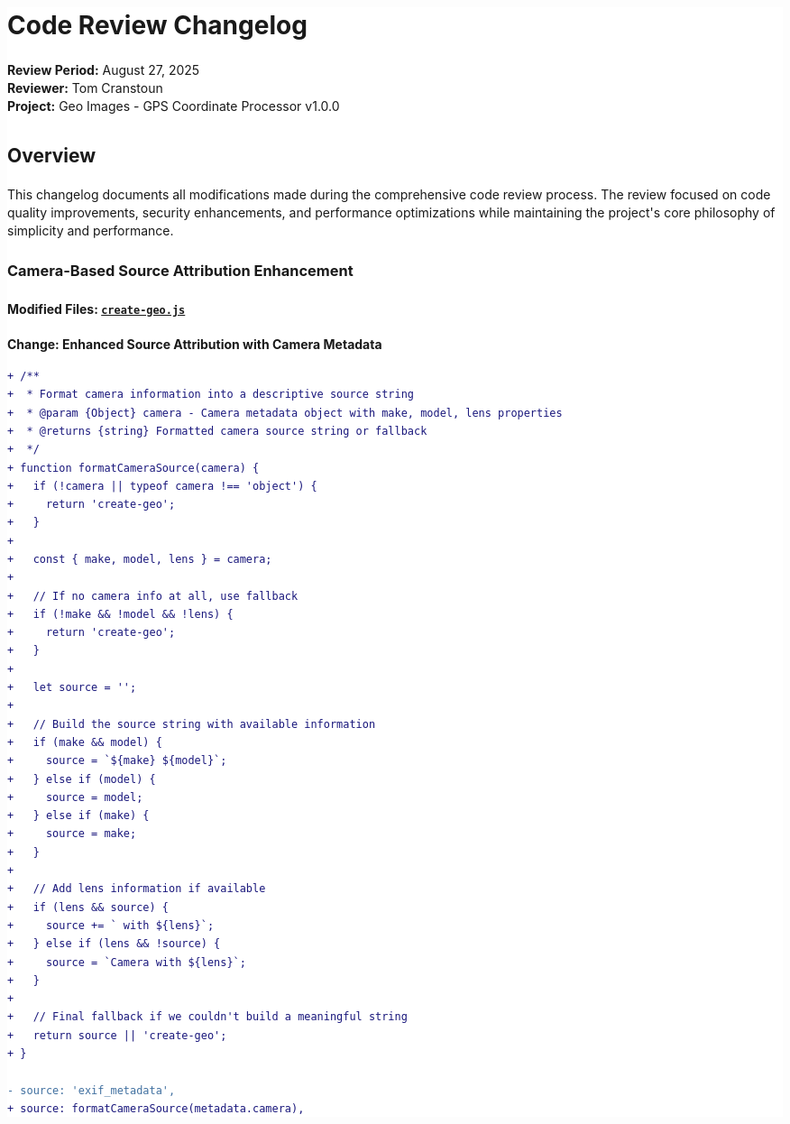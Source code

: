 # Code Review Changelog

**Review Period:** August 27, 2025  
**Reviewer:** Tom Cranstoun  
**Project:** Geo Images - GPS Coordinate Processor v1.0.0

## Overview

This changelog documents all modifications made during the comprehensive code review process. The review focused on code quality improvements, security enhancements, and performance optimizations while maintaining the project's core philosophy of simplicity and performance.

### Camera-Based Source Attribution Enhancement

#### Modified Files: [`create-geo.js`](../create-geo.js)

**Change: Enhanced Source Attribution with Camera Metadata**
```diff
+ /**
+  * Format camera information into a descriptive source string
+  * @param {Object} camera - Camera metadata object with make, model, lens properties
+  * @returns {string} Formatted camera source string or fallback
+  */
+ function formatCameraSource(camera) {
+   if (!camera || typeof camera !== 'object') {
+     return 'create-geo';
+   }
+ 
+   const { make, model, lens } = camera;
+   
+   // If no camera info at all, use fallback
+   if (!make && !model && !lens) {
+     return 'create-geo';
+   }
+ 
+   let source = '';
+   
+   // Build the source string with available information
+   if (make && model) {
+     source = `${make} ${model}`;
+   } else if (model) {
+     source = model;
+   } else if (make) {
+     source = make;
+   }
+   
+   // Add lens information if available
+   if (lens && source) {
+     source += ` with ${lens}`;
+   } else if (lens && !source) {
+     source = `Camera with ${lens}`;
+   }
+   
+   // Final fallback if we couldn't build a meaningful string
+   return source || 'create-geo';
+ }

- source: 'exif_metadata',
+ source: formatCameraSource(metadata.camera),
```
